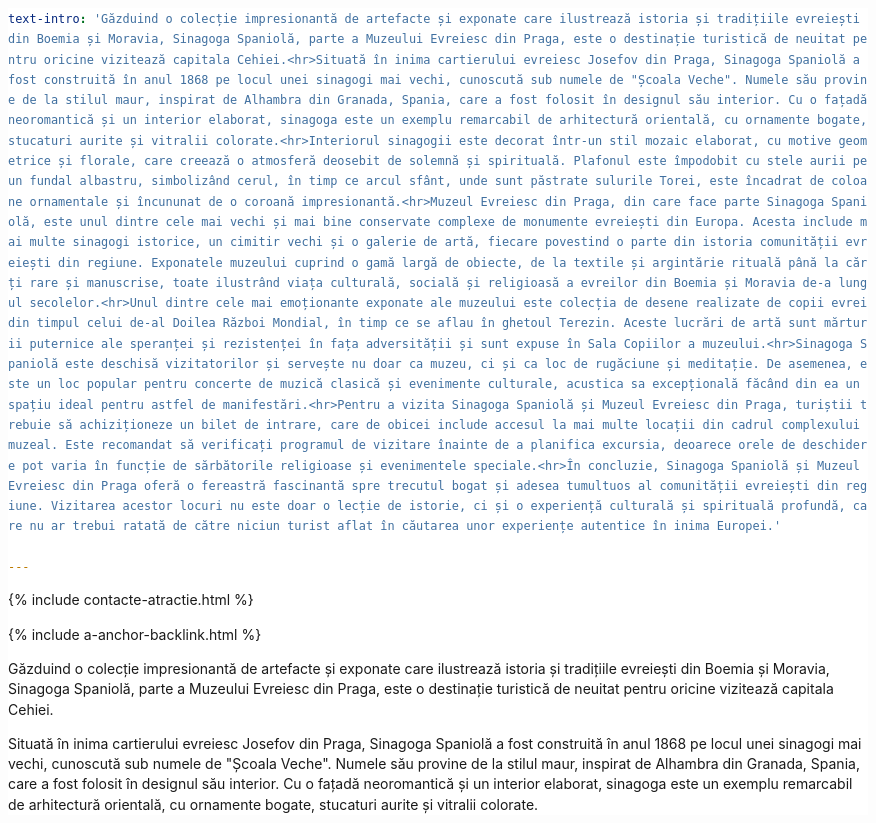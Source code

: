 ```yaml
text-intro: 'Găzduind o colecție impresionantă de artefacte și exponate care ilustrează istoria și tradițiile evreiești din Boemia și Moravia, Sinagoga Spaniolă, parte a Muzeului Evreiesc din Praga, este o destinație turistică de neuitat pentru oricine vizitează capitala Cehiei.<hr>Situată în inima cartierului evreiesc Josefov din Praga, Sinagoga Spaniolă a fost construită în anul 1868 pe locul unei sinagogi mai vechi, cunoscută sub numele de "Școala Veche". Numele său provine de la stilul maur, inspirat de Alhambra din Granada, Spania, care a fost folosit în designul său interior. Cu o fațadă neoromantică și un interior elaborat, sinagoga este un exemplu remarcabil de arhitectură orientală, cu ornamente bogate, stucaturi aurite și vitralii colorate.<hr>Interiorul sinagogii este decorat într-un stil mozaic elaborat, cu motive geometrice și florale, care creează o atmosferă deosebit de solemnă și spirituală. Plafonul este împodobit cu stele aurii pe un fundal albastru, simbolizând cerul, în timp ce arcul sfânt, unde sunt păstrate sulurile Torei, este încadrat de coloane ornamentale și încununat de o coroană impresionantă.<hr>Muzeul Evreiesc din Praga, din care face parte Sinagoga Spaniolă, este unul dintre cele mai vechi și mai bine conservate complexe de monumente evreiești din Europa. Acesta include mai multe sinagogi istorice, un cimitir vechi și o galerie de artă, fiecare povestind o parte din istoria comunității evreiești din regiune. Exponatele muzeului cuprind o gamă largă de obiecte, de la textile și argintărie rituală până la cărți rare și manuscrise, toate ilustrând viața culturală, socială și religioasă a evreilor din Boemia și Moravia de-a lungul secolelor.<hr>Unul dintre cele mai emoționante exponate ale muzeului este colecția de desene realizate de copii evrei din timpul celui de-al Doilea Război Mondial, în timp ce se aflau în ghetoul Terezin. Aceste lucrări de artă sunt mărturii puternice ale speranței și rezistenței în fața adversității și sunt expuse în Sala Copiilor a muzeului.<hr>Sinagoga Spaniolă este deschisă vizitatorilor și servește nu doar ca muzeu, ci și ca loc de rugăciune și meditație. De asemenea, este un loc popular pentru concerte de muzică clasică și evenimente culturale, acustica sa excepțională făcând din ea un spațiu ideal pentru astfel de manifestări.<hr>Pentru a vizita Sinagoga Spaniolă și Muzeul Evreiesc din Praga, turiștii trebuie să achiziționeze un bilet de intrare, care de obicei include accesul la mai multe locații din cadrul complexului muzeal. Este recomandat să verificați programul de vizitare înainte de a planifica excursia, deoarece orele de deschidere pot varia în funcție de sărbătorile religioase și evenimentele speciale.<hr>În concluzie, Sinagoga Spaniolă și Muzeul Evreiesc din Praga oferă o fereastră fascinantă spre trecutul bogat și adesea tumultuos al comunității evreiești din regiune. Vizitarea acestor locuri nu este doar o lecție de istorie, ci și o experiență culturală și spirituală profundă, care nu ar trebui ratată de către niciun turist aflat în căutarea unor experiențe autentice în inima Europei.'

---
```


<div class="row">

{% include contacte-atractie.html %}

<div class="intro-text col-lg-8" markdown="1">

{% include a-anchor-backlink.html %}

<span class="drop-caps">G</span>ăzduind o colecție impresionantă de artefacte și exponate care ilustrează istoria și tradițiile evreiești din Boemia și Moravia, Sinagoga Spaniolă, parte a Muzeului Evreiesc din Praga, este o destinație turistică de neuitat pentru oricine vizitează capitala Cehiei.

Situată în inima cartierului evreiesc Josefov din Praga, Sinagoga Spaniolă a fost construită în anul 1868 pe locul unei sinagogi mai vechi, cunoscută sub numele de "Școala Veche". Numele său provine de la stilul maur, inspirat de Alhambra din Granada, Spania, care a fost folosit în designul său interior. Cu o fațadă neoromantică și un interior elaborat, sinagoga este un exemplu remarcabil de arhitectură orientală, cu ornamente bogate, stucaturi aurite și vitralii colorate.
